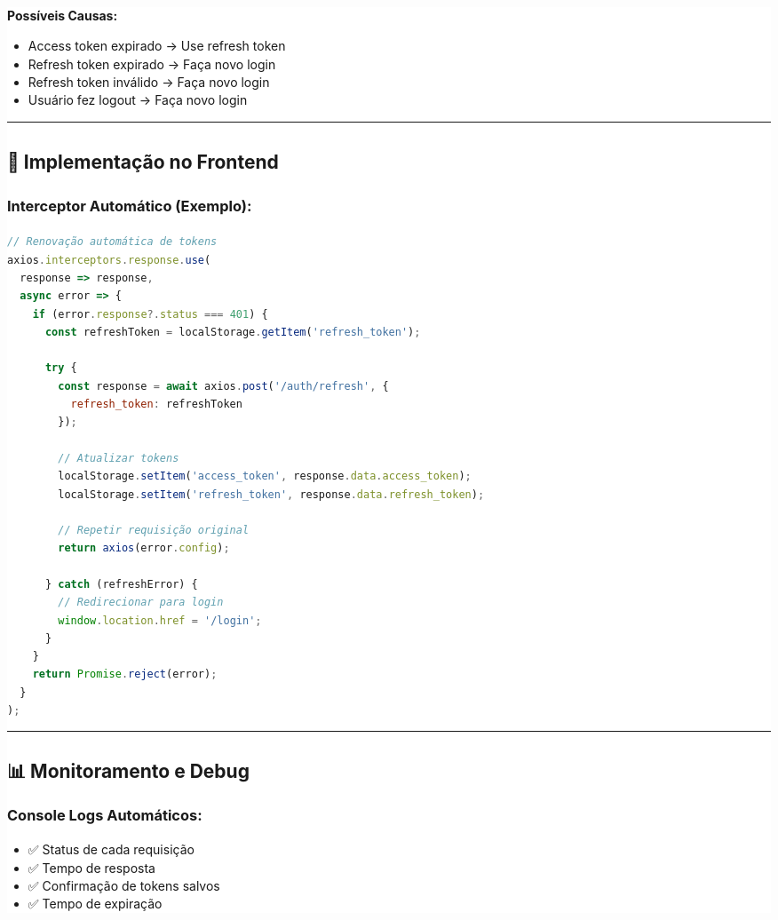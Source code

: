 **Possíveis Causas:**
- Access token expirado → Use refresh token
- Refresh token expirado → Faça novo login
- Refresh token inválido → Faça novo login
- Usuário fez logout → Faça novo login

---

## 🎯 **Implementação no Frontend**

### **Interceptor Automático (Exemplo):**
```javascript
// Renovação automática de tokens
axios.interceptors.response.use(
  response => response,
  async error => {
    if (error.response?.status === 401) {
      const refreshToken = localStorage.getItem('refresh_token');
      
      try {
        const response = await axios.post('/auth/refresh', {
          refresh_token: refreshToken
        });
        
        // Atualizar tokens
        localStorage.setItem('access_token', response.data.access_token);
        localStorage.setItem('refresh_token', response.data.refresh_token);
        
        // Repetir requisição original
        return axios(error.config);
        
      } catch (refreshError) {
        // Redirecionar para login
        window.location.href = '/login';
      }
    }
    return Promise.reject(error);
  }
);
```

---

## 📊 **Monitoramento e Debug**

### **Console Logs Automáticos:**
- ✅ Status de cada requisição
- ✅ Tempo de resposta
- ✅ Confirmação de tokens salvos
- ✅ Tempo de expiração
